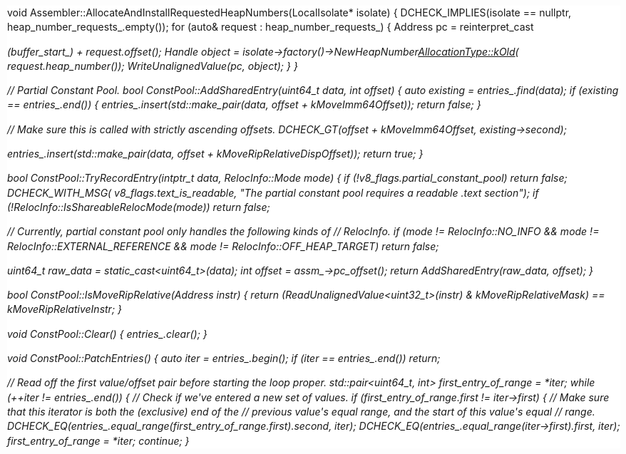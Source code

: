 void Assembler::AllocateAndInstallRequestedHeapNumbers(LocalIsolate* isolate) {
  DCHECK_IMPLIES(isolate == nullptr, heap_number_requests_.empty());
  for (auto& request : heap_number_requests_) {
    Address pc = reinterpret_cast<Address>(buffer_start_) + request.offset();
    Handle<HeapNumber> object =
        isolate->factory()->NewHeapNumber<AllocationType::kOld>(
            request.heap_number());
    WriteUnalignedValue(pc, object);
  }
}

// Partial Constant Pool.
bool ConstPool::AddSharedEntry(uint64_t data, int offset) {
  auto existing = entries_.find(data);
  if (existing == entries_.end()) {
    entries_.insert(std::make_pair(data, offset + kMoveImm64Offset));
    return false;
  }

  // Make sure this is called with strictly ascending offsets.
  DCHECK_GT(offset + kMoveImm64Offset, existing->second);

  entries_.insert(std::make_pair(data, offset + kMoveRipRelativeDispOffset));
  return true;
}

bool ConstPool::TryRecordEntry(intptr_t data, RelocInfo::Mode mode) {
  if (!v8_flags.partial_constant_pool) return false;
  DCHECK_WITH_MSG(
      v8_flags.text_is_readable,
      "The partial constant pool requires a readable .text section");
  if (!RelocInfo::IsShareableRelocMode(mode)) return false;

  // Currently, partial constant pool only handles the following kinds of
  // RelocInfo.
  if (mode != RelocInfo::NO_INFO && mode != RelocInfo::EXTERNAL_REFERENCE &&
      mode != RelocInfo::OFF_HEAP_TARGET)
    return false;

  uint64_t raw_data = static_cast<uint64_t>(data);
  int offset = assm_->pc_offset();
  return AddSharedEntry(raw_data, offset);
}

bool ConstPool::IsMoveRipRelative(Address instr) {
  return (ReadUnalignedValue<uint32_t>(instr) & kMoveRipRelativeMask) ==
         kMoveRipRelativeInstr;
}

void ConstPool::Clear() { entries_.clear(); }

void ConstPool::PatchEntries() {
  auto iter = entries_.begin();
  if (iter == entries_.end()) return;

  // Read off the first value/offset pair before starting the loop proper.
  std::pair<uint64_t, int> first_entry_of_range = *iter;
  while (++iter != entries_.end()) {
    // Check if we've entered a new set of values.
    if (first_entry_of_range.first != iter->first) {
      // Make sure that this iterator is both the (exclusive) end of the
      // previous value's equal range, and the start of this value's equal
      // range.
      DCHECK_EQ(entries_.equal_range(first_entry_of_range.first).second, iter);
      DCHECK_EQ(entries_.equal_range(iter->first).first, iter);
      first_entry_of_range = *iter;
      continue;
    }